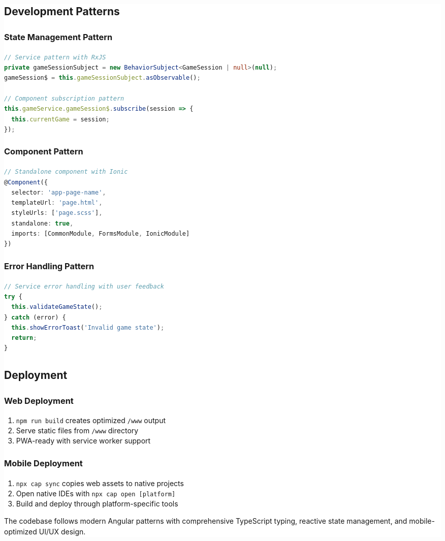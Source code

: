 ## Development Patterns

### State Management Pattern
```typescript
// Service pattern with RxJS
private gameSessionSubject = new BehaviorSubject<GameSession | null>(null);
gameSession$ = this.gameSessionSubject.asObservable();

// Component subscription pattern
this.gameService.gameSession$.subscribe(session => {
  this.currentGame = session;
});
```

### Component Pattern
```typescript
// Standalone component with Ionic
@Component({
  selector: 'app-page-name',
  templateUrl: 'page.html',
  styleUrls: ['page.scss'],
  standalone: true,
  imports: [CommonModule, FormsModule, IonicModule]
})
```

### Error Handling Pattern
```typescript
// Service error handling with user feedback
try {
  this.validateGameState();
} catch (error) {
  this.showErrorToast('Invalid game state');
  return;
}
```

## Deployment

### Web Deployment
1. `npm run build` creates optimized `/www` output
2. Serve static files from `/www` directory
3. PWA-ready with service worker support

### Mobile Deployment
1. `npx cap sync` copies web assets to native projects
2. Open native IDEs with `npx cap open [platform]`
3. Build and deploy through platform-specific tools

The codebase follows modern Angular patterns with comprehensive TypeScript typing, reactive state management, and mobile-optimized UI/UX design.